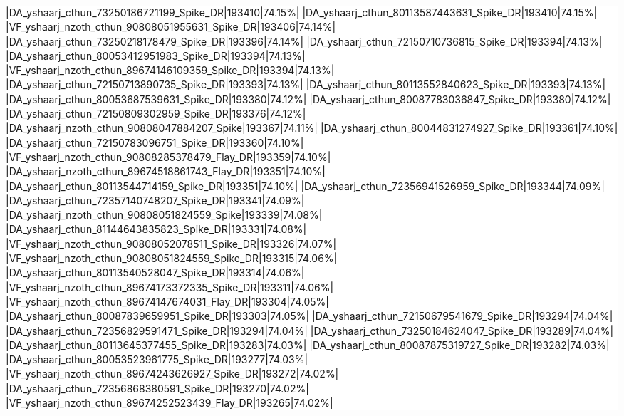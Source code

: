 |DA_yshaarj_cthun_73250186721199_Spike_DR|193410|74.15%|
|DA_yshaarj_cthun_80113587443631_Spike_DR|193410|74.15%|
|VF_yshaarj_nzoth_cthun_90808051955631_Spike_DR|193406|74.14%|
|DA_yshaarj_cthun_73250218178479_Spike_DR|193396|74.14%|
|DA_yshaarj_cthun_72150710736815_Spike_DR|193394|74.13%|
|DA_yshaarj_cthun_80053412951983_Spike_DR|193394|74.13%|
|VF_yshaarj_nzoth_cthun_89674146109359_Spike_DR|193394|74.13%|
|DA_yshaarj_cthun_72150713890735_Spike_DR|193393|74.13%|
|DA_yshaarj_cthun_80113552840623_Spike_DR|193393|74.13%|
|DA_yshaarj_cthun_80053687539631_Spike_DR|193380|74.12%|
|DA_yshaarj_cthun_80087783036847_Spike_DR|193380|74.12%|
|DA_yshaarj_cthun_72150809302959_Spike_DR|193376|74.12%|
|DA_yshaarj_nzoth_cthun_90808047884207_Spike|193367|74.11%|
|DA_yshaarj_cthun_80044831274927_Spike_DR|193361|74.10%|
|DA_yshaarj_cthun_72150783096751_Spike_DR|193360|74.10%|
|VF_yshaarj_nzoth_cthun_90808285378479_Flay_DR|193359|74.10%|
|DA_yshaarj_nzoth_cthun_89674518861743_Flay_DR|193351|74.10%|
|DA_yshaarj_cthun_80113544714159_Spike_DR|193351|74.10%|
|DA_yshaarj_cthun_72356941526959_Spike_DR|193344|74.09%|
|DA_yshaarj_cthun_72357140748207_Spike_DR|193341|74.09%|
|DA_yshaarj_nzoth_cthun_90808051824559_Spike|193339|74.08%|
|DA_yshaarj_cthun_81144643835823_Spike_DR|193331|74.08%|
|VF_yshaarj_nzoth_cthun_90808052078511_Spike_DR|193326|74.07%|
|VF_yshaarj_nzoth_cthun_90808051824559_Spike_DR|193315|74.06%|
|DA_yshaarj_cthun_80113540528047_Spike_DR|193314|74.06%|
|VF_yshaarj_nzoth_cthun_89674173372335_Spike_DR|193311|74.06%|
|VF_yshaarj_nzoth_cthun_89674147674031_Flay_DR|193304|74.05%|
|DA_yshaarj_cthun_80087839659951_Spike_DR|193303|74.05%|
|DA_yshaarj_cthun_72150679541679_Spike_DR|193294|74.04%|
|DA_yshaarj_cthun_72356829591471_Spike_DR|193294|74.04%|
|DA_yshaarj_cthun_73250184624047_Spike_DR|193289|74.04%|
|DA_yshaarj_cthun_80113645377455_Spike_DR|193283|74.03%|
|DA_yshaarj_cthun_80087875319727_Spike_DR|193282|74.03%|
|DA_yshaarj_cthun_80053523961775_Spike_DR|193277|74.03%|
|VF_yshaarj_nzoth_cthun_89674243626927_Spike_DR|193272|74.02%|
|DA_yshaarj_cthun_72356868380591_Spike_DR|193270|74.02%|
|VF_yshaarj_nzoth_cthun_89674252523439_Flay_DR|193265|74.02%|